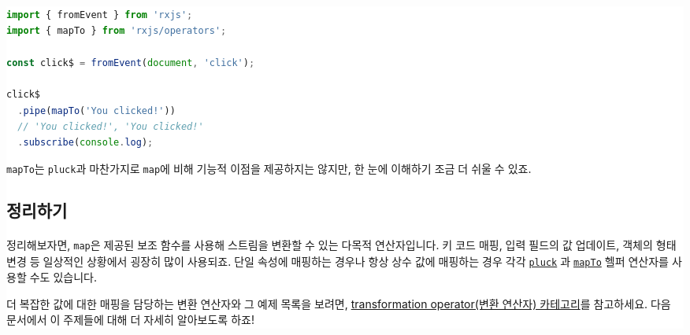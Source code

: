 ```js
import { fromEvent } from 'rxjs';
import { mapTo } from 'rxjs/operators';

const click$ = fromEvent(document, 'click');

click$
  .pipe(mapTo('You clicked!'))
  // 'You clicked!', 'You clicked!'
  .subscribe(console.log);
```

`mapTo`는 `pluck`과 마찬가지로 `map`에 비해 기능적 이점을 제공하지는 않지만, 한 눈에 이해하기 조금 더 쉬울 수 있죠.

## 정리하기

정리해보자면, `map`은 제공된 보조 함수를 사용해 스트림을 변환할 수 있는 다목적 연산자입니다. 
키 코드 매핑, 입력 필드의 값 업데이트, 객체의 형태 변경 등 일상적인 상황에서 굉장히 많이 사용되죠.
단일 속성에 매핑하는 경우나 항상 상수 값에 매핑하는 경우 각각 [`pluck`](../operators/transformation/pluck.md) 과
[`mapTo`](../operators/transformation/mapto.md) 헬퍼 연산자를 사용할 수도 있습니다.

더 복잡한 값에 대한 매핑을 담당하는 변환 연산자와 그 예제 목록을 보려면, 
[transformation operator(변환 연산자) 카테고리](../operators/transformation/README.md)를 참고하세요.
다음 문서에서 이 주제들에 대해 더 자세히 알아보도록 하죠!
